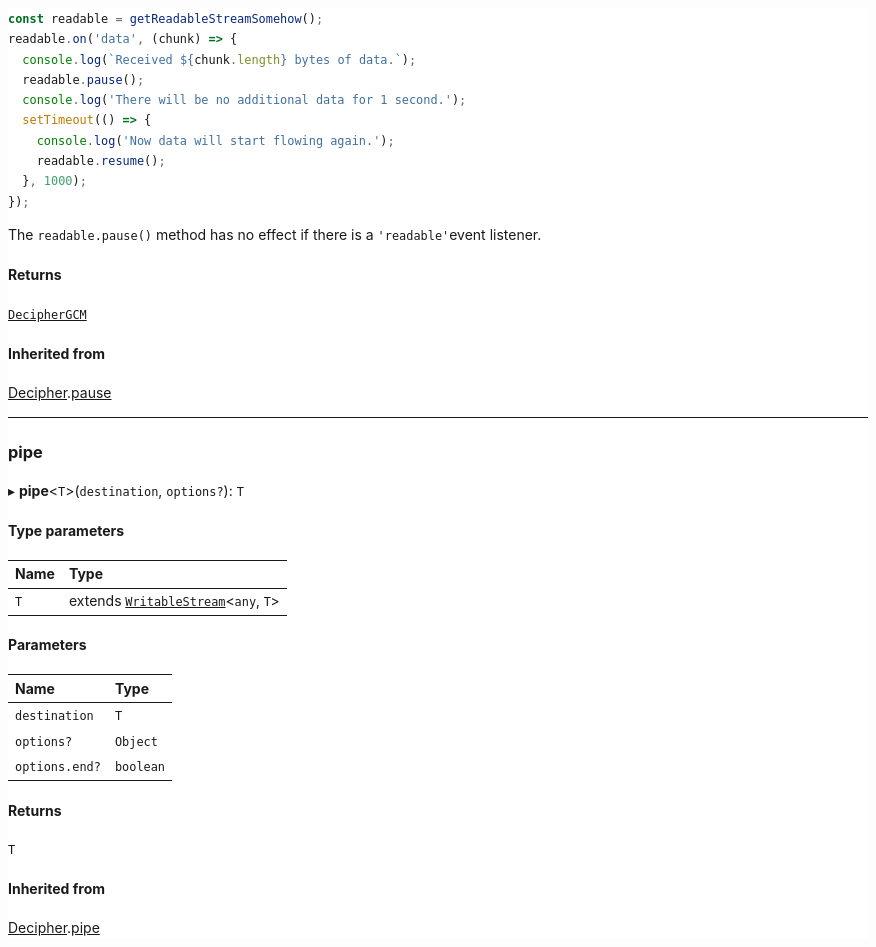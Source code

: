 ```js
const readable = getReadableStreamSomehow();
readable.on('data', (chunk) => {
  console.log(`Received ${chunk.length} bytes of data.`);
  readable.pause();
  console.log('There will be no additional data for 1 second.');
  setTimeout(() => {
    console.log('Now data will start flowing again.');
    readable.resume();
  }, 1000);
});
```

The `readable.pause()` method has no effect if there is a `'readable'`event listener.

#### Returns

[`DecipherGCM`](https://github.com/oven-sh/bun-types/blob/master/api-docs/interfaces/crypto_.DecipherGCM.md)

#### Inherited from

[Decipher](https://github.com/oven-sh/bun-types/blob/master/api-docs/classes/crypto_.Decipher.md).[pause](https://github.com/oven-sh/bun-types/blob/master/api-docs/classes/crypto_.Decipher.md#pause)

___

### pipe

▸ **pipe**<`T`\>(`destination`, `options?`): `T`

#### Type parameters

| Name | Type |
| :------ | :------ |
| `T` | extends [`WritableStream`](https://github.com/oven-sh/bun-types/blob/master/api-docs/modules.md#writablestream)<`any`, `T`\> |

#### Parameters

| Name | Type |
| :------ | :------ |
| `destination` | `T` |
| `options?` | `Object` |
| `options.end?` | `boolean` |

#### Returns

`T`

#### Inherited from

[Decipher](https://github.com/oven-sh/bun-types/blob/master/api-docs/classes/crypto_.Decipher.md).[pipe](https://github.com/oven-sh/bun-types/blob/master/api-docs/classes/crypto_.Decipher.md#pipe)
